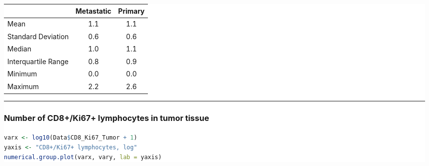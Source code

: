 |                    | Metastatic | Primary |
|:-------------------|:----------:|:-------:|
|Mean                |    1.1     |   1.1   |
|Standard Deviation  |    0.6     |   0.6   |
|Median              |    1.0     |   1.1   |
|Interquartile Range |    0.8     |   0.9   |
|Minimum             |    0.0     |   0.0   |
|Maximum             |    2.2     |   2.6   |

***

### Number of CD8+/Ki67+ lymphocytes in tumor tissue

```r
varx <- log10(Data$CD8_Ki67_Tumor + 1)
yaxis <- "CD8+/Ki67+ lymphocytes, log"
numerical.group.plot(varx, vary, lab = yaxis)
```
